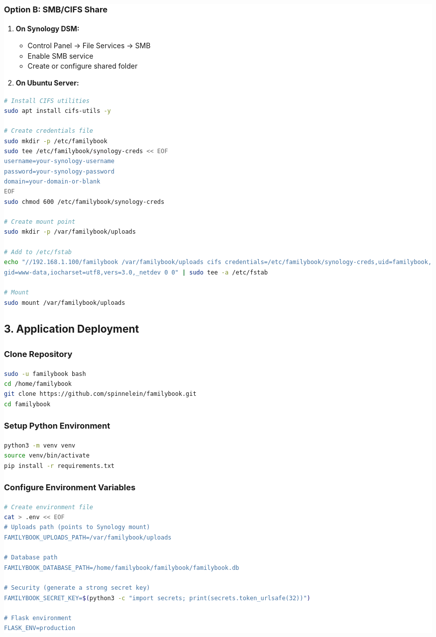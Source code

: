 ### Option B: SMB/CIFS Share
1. **On Synology DSM:**
   - Control Panel → File Services → SMB
   - Enable SMB service
   - Create or configure shared folder

2. **On Ubuntu Server:**
```bash
# Install CIFS utilities
sudo apt install cifs-utils -y

# Create credentials file
sudo mkdir -p /etc/familybook
sudo tee /etc/familybook/synology-creds << EOF
username=your-synology-username
password=your-synology-password
domain=your-domain-or-blank
EOF
sudo chmod 600 /etc/familybook/synology-creds

# Create mount point
sudo mkdir -p /var/familybook/uploads

# Add to /etc/fstab
echo "//192.168.1.100/familybook /var/familybook/uploads cifs credentials=/etc/familybook/synology-creds,uid=familybook,gid=www-data,iocharset=utf8,vers=3.0,_netdev 0 0" | sudo tee -a /etc/fstab

# Mount
sudo mount /var/familybook/uploads
```

## 3. Application Deployment

### Clone Repository
```bash
sudo -u familybook bash
cd /home/familybook
git clone https://github.com/spinnelein/familybook.git
cd familybook
```

### Setup Python Environment
```bash
python3 -m venv venv
source venv/bin/activate
pip install -r requirements.txt
```

### Configure Environment Variables
```bash
# Create environment file
cat > .env << EOF
# Uploads path (points to Synology mount)
FAMILYBOOK_UPLOADS_PATH=/var/familybook/uploads

# Database path
FAMILYBOOK_DATABASE_PATH=/home/familybook/familybook/familybook.db

# Security (generate a strong secret key)
FAMILYBOOK_SECRET_KEY=$(python3 -c "import secrets; print(secrets.token_urlsafe(32))")

# Flask environment
FLASK_ENV=production
```